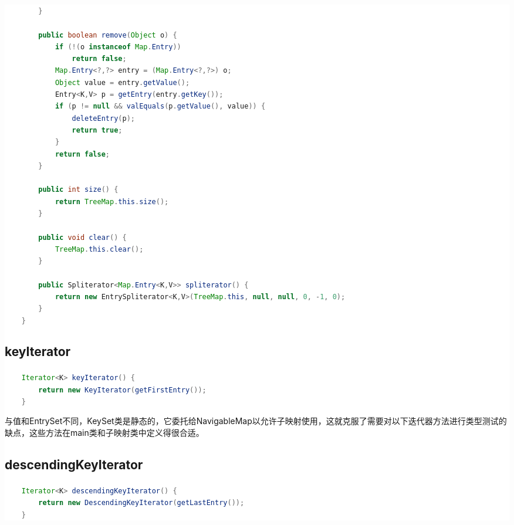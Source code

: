 ```java
        }

        public boolean remove(Object o) {
            if (!(o instanceof Map.Entry))
                return false;
            Map.Entry<?,?> entry = (Map.Entry<?,?>) o;
            Object value = entry.getValue();
            Entry<K,V> p = getEntry(entry.getKey());
            if (p != null && valEquals(p.getValue(), value)) {
                deleteEntry(p);
                return true;
            }
            return false;
        }

        public int size() {
            return TreeMap.this.size();
        }

        public void clear() {
            TreeMap.this.clear();
        }

        public Spliterator<Map.Entry<K,V>> spliterator() {
            return new EntrySpliterator<K,V>(TreeMap.this, null, null, 0, -1, 0);
        }
    }
```









## keyIterator
```java
    Iterator<K> keyIterator() {
        return new KeyIterator(getFirstEntry());
    }
```
与值和EntrySet不同，KeySet类是静态的，它委托给NavigableMap以允许子映射使用，这就克服了需要对以下迭代器方法进行类型测试的缺点，这些方法在main类和子映射类中定义得很合适。







## descendingKeyIterator
```java
    Iterator<K> descendingKeyIterator() {
        return new DescendingKeyIterator(getLastEntry());
    }
```

